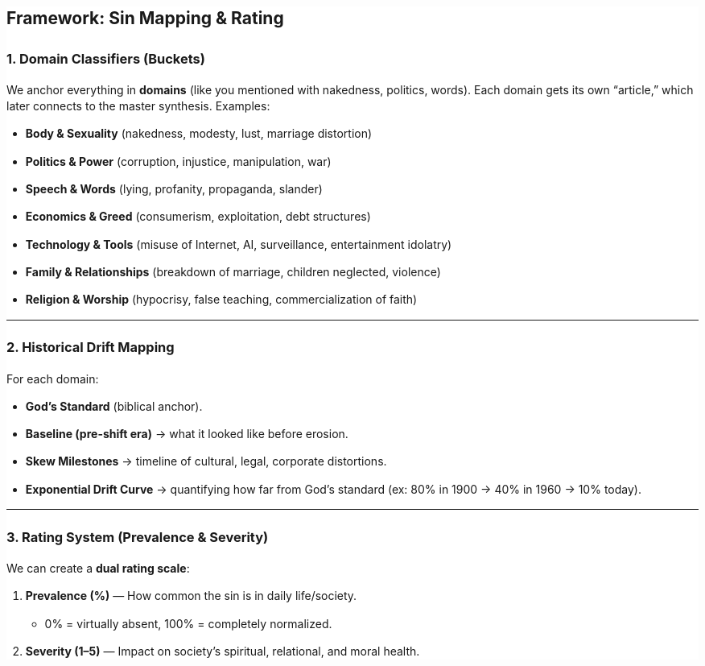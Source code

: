    
## **Framework: Sin Mapping & Rating**   
   
### 1. **Domain Classifiers (Buckets)**   
   
We anchor everything in **domains** (like you mentioned with nakedness, politics, words). Each domain gets its own “article,” which later connects to the master synthesis. Examples:   
   
   
- **Body & Sexuality** (nakedness, modesty, lust, marriage distortion)   
       
   
- **Politics & Power** (corruption, injustice, manipulation, war)   
       
   
- **Speech & Words** (lying, profanity, propaganda, slander)   
       
   
- **Economics & Greed** (consumerism, exploitation, debt structures)   
       
   
- **Technology & Tools** (misuse of Internet, AI, surveillance, entertainment idolatry)   
       
   
- **Family & Relationships** (breakdown of marriage, children neglected, violence)   
       
   
- **Religion & Worship** (hypocrisy, false teaching, commercialization of faith)   
       
   
   
---   
   
### 2. **Historical Drift Mapping**   
   
For each domain:   
   
   
- **God’s Standard** (biblical anchor).   
       
   
- **Baseline (pre-shift era)** → what it looked like before erosion.   
       
   
- **Skew Milestones** → timeline of cultural, legal, corporate distortions.   
       
   
- **Exponential Drift Curve** → quantifying how far from God’s standard (ex: 80% in 1900 → 40% in 1960 → 10% today).   
       
   
   
---   
   
### 3. **Rating System (Prevalence & Severity)**   
   
We can create a **dual rating scale**:   
   
1. **Prevalence (%)** — How common the sin is in daily life/society.   
       
   
    - 0% = virtually absent, 100% = completely normalized.   
           
2. **Severity (1–5)** — Impact on society’s spiritual, relational, and moral health.   
       